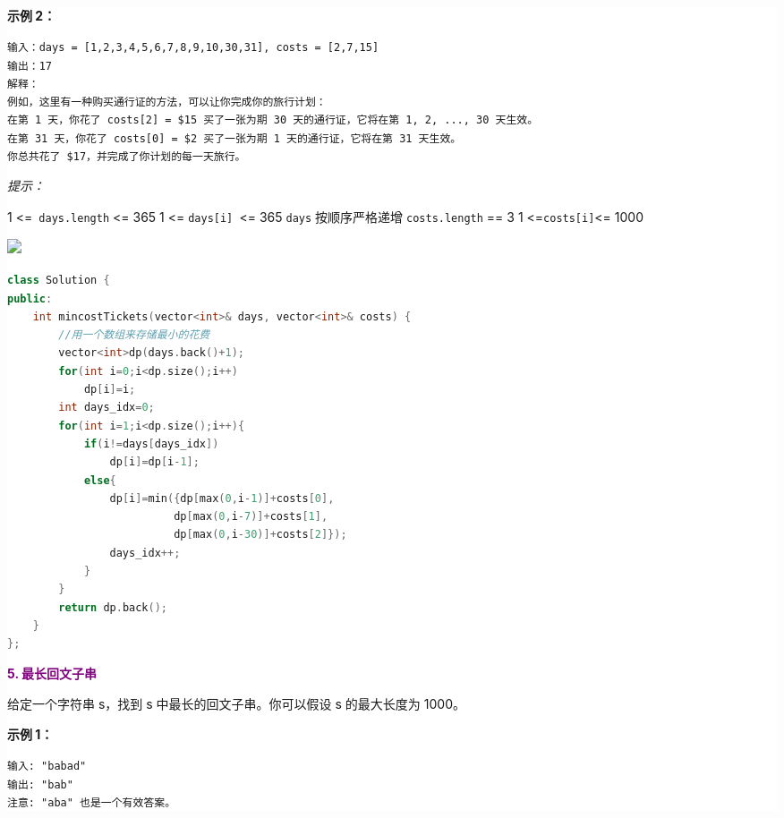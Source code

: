 **示例 2：**

```
输入：days = [1,2,3,4,5,6,7,8,9,10,30,31], costs = [2,7,15]
输出：17
解释：
例如，这里有一种购买通行证的方法，可以让你完成你的旅行计划： 
在第 1 天，你花了 costs[2] = $15 买了一张为期 30 天的通行证，它将在第 1, 2, ..., 30 天生效。
在第 31 天，你花了 costs[0] = $2 买了一张为期 1 天的通行证，它将在第 31 天生效。 
你总共花了 $17，并完成了你计划的每一天旅行。
```
*提示：*

1 <=` days.length` <= 365
1 <= `days[i] `<= 365
`days` 按顺序严格递增
`costs.length` == 3
1 <=` costs[i] `<= 1000

<img src="E:\Users\hasee\Pictures\其他\dp983.png" />

```c++
class Solution {
public:
    int mincostTickets(vector<int>& days, vector<int>& costs) {
        //用一个数组来存储最小的花费
        vector<int>dp(days.back()+1);
        for(int i=0;i<dp.size();i++)
            dp[i]=i;
        int days_idx=0;
        for(int i=1;i<dp.size();i++){
            if(i!=days[days_idx])
                dp[i]=dp[i-1];
            else{
                dp[i]=min({dp[max(0,i-1)]+costs[0],
                          dp[max(0,i-7)]+costs[1],
                          dp[max(0,i-30)]+costs[2]});
                days_idx++;
            }
        }
        return dp.back();
    }
};
```



<a herf="https://leetcode-cn.com/problems/longest-palindromic-substring/" style="color:purple">**5. 最长回文子串**</a>

给定一个字符串 s，找到 s 中最长的回文子串。你可以假设 s 的最大长度为 1000。



**示例 1：**

```
输入: "babad"
输出: "bab"
注意: "aba" 也是一个有效答案。
```
